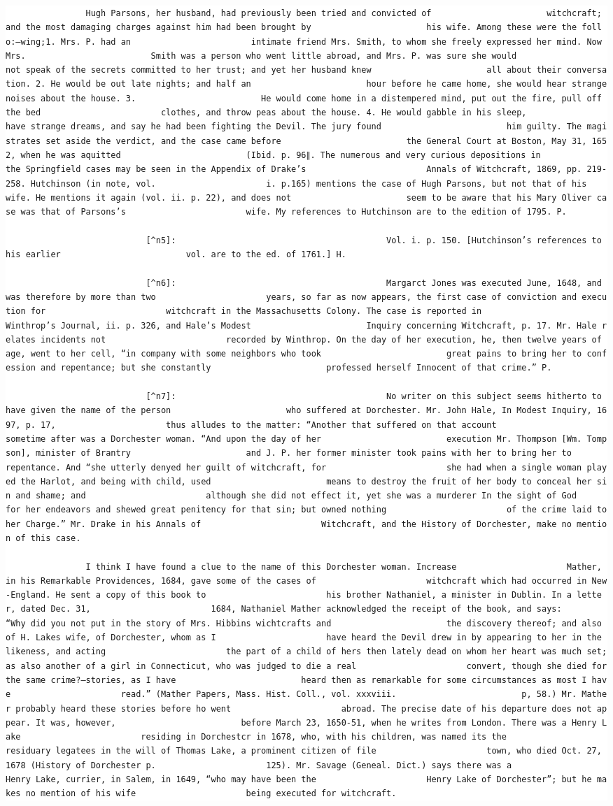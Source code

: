   					Hugh Parsons, her husband, had previously been tried and convicted of 						witchcraft; and the most damaging charges against him had been brought by 						his wife. Among these were the follo:—wing;1. Mrs. P. had an 						intimate friend Mrs. Smith, to whom she freely expressed her mind. Now Mrs. 						Smith was a person who went little abroad, and Mrs. P. was sure she would 						not speak of the secrets committed to her trust; and yet her husband knew 						all about their conversation. 2. He would be out late nights; and half an 						hour before he came home, she would hear strange noises about the house. 3. 						He would come home in a distempered mind, put out the fire, pull off the bed 						clothes, and throw peas about the house. 4. He would gabble in his sleep, 						have strange dreams, and say he had been fighting the Devil. The jury found 						him guilty. The magistrates set aside the verdict, and the case came before 						the General Court at Boston, May 31, 1652, when he was aquitted 						(Ibid. p. 96∥. The numerous and very curious depositions in 						the Springfield cases may be seen in the Appendix of Drake’s 						Annals of Witchcraft, 1869, pp. 219-258. Hutchinson (in note, vol. 						i. p.165) mentions the case of Hugh Parsons, but not that of his 						wife. He mentions it again (vol. ii. p. 22), and does not 						seem to be aware that his Mary Oliver case was that of Parsons’s 						wife. My references to Hutchinson are to the edition of 1795. P.

 				  				[^n5]:  					 					Vol. i. p. 150. [Hutchinson’s references to his earlier 						vol. are to the ed. of 1761.] H.

 				  				[^n6]:  					 					Margarct Jones was executed June, 1648, and was therefore by more than two 						years, so far as now appears, the first case of conviction and execution for 						witchcraft in the Massachusetts Colony. The case is reported in 						Winthrop’s Journal, ii. p. 326, and Hale’s Modest 						Inquiry concerning Witchcraft, p. 17. Mr. Hale relates incidents not 						recorded by Winthrop. On the day of her execution, he, then twelve years of 						age, went to her cell, “in company with some neighbors who took 						great pains to bring her to confession and repentance; but she constantly 						professed herself Innocent of that crime.” P.

 				  				[^n7]:  					 					No writer on this subject seems hitherto to have given the name of the person 						who suffered at Dorchester. Mr. John Hale, In Modest Inquiry, 1697, p. 17, 						thus alludes to the matter: “Another that suffered on that account 						sometime after was a Dorchester woman. “And upon the day of her 						execution Mr. Thompson [Wm. Tompson], minister of Brantry 						and J. P. her former minister took pains with her to bring her to 						repentance. And “she utterly denyed her guilt of witchcraft, for 						she had when a single woman played the Harlot, and being with child, used 						means to destroy the fruit of her body to conceal her sin and shame; and 						although she did not effect it, yet she was a murderer In the sight of God 						for her endeavors and shewed great penitency for that sin; but owned nothing 						of the crime laid to her Charge.” Mr. Drake in his Annals of 						Witchcraft, and the History of Dorchester, make no mention of this case.

  					I think I have found a clue to the name of this Dorchester woman. Increase 						Mather, in his Remarkable Providences, 1684, gave some of the cases of 						witchcraft which had occurred in New-England. He sent a copy of this book to 						his brother Nathaniel, a minister in Dublin. In a letter, dated Dec. 31, 						1684, Nathaniel Mather acknowledged the receipt of the book, and says: 						“Why did you not put in the story of Mrs. Hibbins wichtcrafts and 						the discovery thereof; and also of H. Lakes wife, of Dorchester, whom as I 						have heard the Devil drew in by appearing to her in the likeness, and acting 						the part of a child of hers then lately dead on whom her heart was much set; 						as also another of a girl in Connecticut, who was judged to die a real 						convert, though she died for the same crime?—stories, as I have 						heard then as remarkable for some circumstances as most I have 						read.” (Mather Papers, Mass. Hist. Coll., vol. xxxviii. 						p, 58.) Mr. Mather probably heard these stories before ho went 						abroad. The precise date of his departure does not appear. It was, however, 						before March 23, 1650-51, when he writes from London. There was a Henry Lake 						residing in Dorchestcr in 1678, who, with his children, was named its the 						residuary legatees in the will of Thomas Lake, a prominent citizen of file 						town, who died Oct. 27, 1678 (History of Dorchester p. 						125). Mr. Savage (Geneal. Dict.) says there was a 						Henry Lake, currier, in Salem, in 1649, “who may have been the 						Henry Lake of Dorchester”; but he makes no mention of his wife 						being executed for witchcraft.

